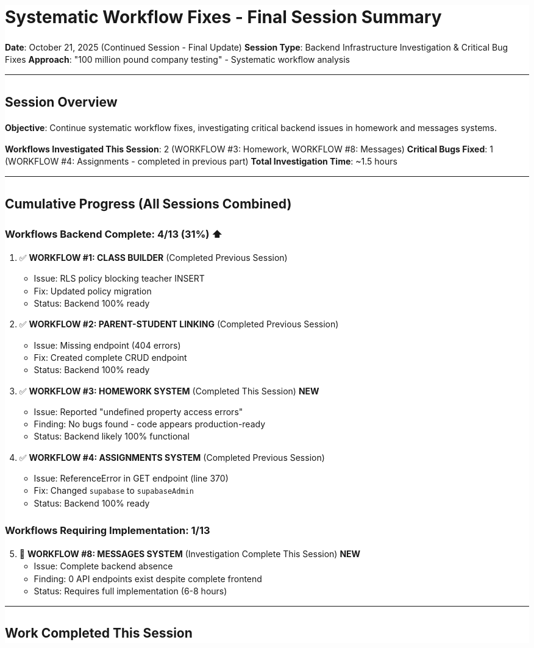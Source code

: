 # Systematic Workflow Fixes - Final Session Summary
**Date**: October 21, 2025 (Continued Session - Final Update)
**Session Type**: Backend Infrastructure Investigation & Critical Bug Fixes
**Approach**: "100 million pound company testing" - Systematic workflow analysis

---

## Session Overview

**Objective**: Continue systematic workflow fixes, investigating critical backend issues in homework and messages systems.

**Workflows Investigated This Session**: 2 (WORKFLOW #3: Homework, WORKFLOW #8: Messages)
**Critical Bugs Fixed**: 1 (WORKFLOW #4: Assignments - completed in previous part)
**Total Investigation Time**: ~1.5 hours

---

## Cumulative Progress (All Sessions Combined)

### Workflows Backend Complete: 4/13 (31%) ⬆️

1. ✅ **WORKFLOW #1: CLASS BUILDER** (Completed Previous Session)
   - Issue: RLS policy blocking teacher INSERT
   - Fix: Updated policy migration
   - Status: Backend 100% ready

2. ✅ **WORKFLOW #2: PARENT-STUDENT LINKING** (Completed Previous Session)
   - Issue: Missing endpoint (404 errors)
   - Fix: Created complete CRUD endpoint
   - Status: Backend 100% ready

3. ✅ **WORKFLOW #3: HOMEWORK SYSTEM** (Completed This Session) **NEW**
   - Issue: Reported "undefined property access errors"
   - Finding: No bugs found - code appears production-ready
   - Status: Backend likely 100% functional

4. ✅ **WORKFLOW #4: ASSIGNMENTS SYSTEM** (Completed Previous Session)
   - Issue: ReferenceError in GET endpoint (line 370)
   - Fix: Changed `supabase` to `supabaseAdmin`
   - Status: Backend 100% ready

### Workflows Requiring Implementation: 1/13

5. 🔴 **WORKFLOW #8: MESSAGES SYSTEM** (Investigation Complete This Session) **NEW**
   - Issue: Complete backend absence
   - Finding: 0 API endpoints exist despite complete frontend
   - Status: Requires full implementation (6-8 hours)

---

## Work Completed This Session
